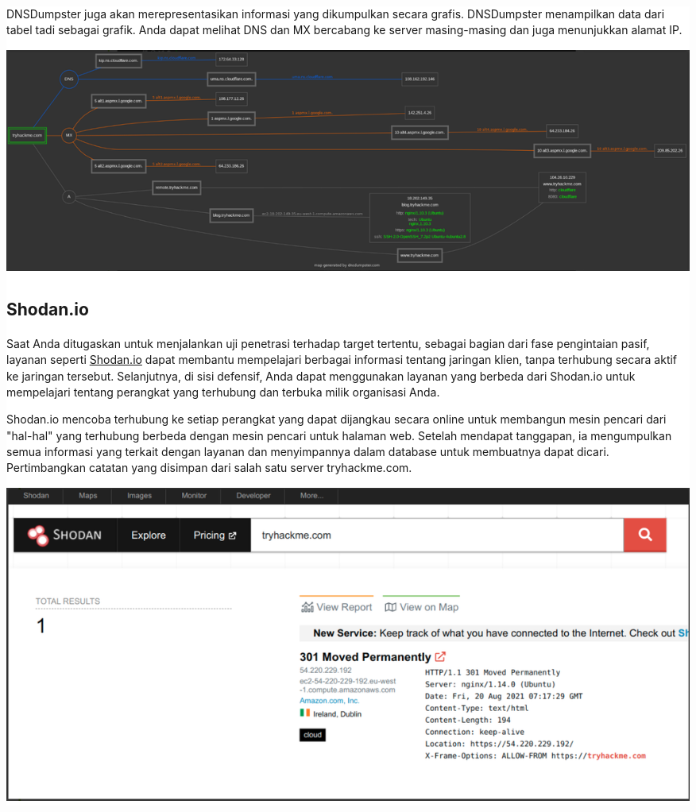 DNSDumpster juga akan merepresentasikan informasi yang dikumpulkan secara grafis. DNSDumpster menampilkan data dari tabel tadi sebagai grafik. Anda dapat melihat DNS dan MX bercabang ke server masing-masing dan juga menunjukkan alamat IP.

![](images/04_01_3.png)

## Shodan.io

Saat Anda ditugaskan untuk menjalankan uji penetrasi terhadap target tertentu, sebagai bagian dari fase pengintaian pasif, layanan seperti [Shodan.io](https://www.shodan.io/) dapat membantu mempelajari berbagai informasi tentang jaringan klien, tanpa terhubung secara aktif ke jaringan tersebut. Selanjutnya, di sisi defensif, Anda dapat menggunakan layanan yang berbeda dari Shodan.io untuk mempelajari tentang perangkat yang terhubung dan terbuka milik organisasi Anda.

Shodan.io mencoba terhubung ke setiap perangkat yang dapat dijangkau secara online untuk membangun mesin pencari dari "hal-hal" yang terhubung berbeda dengan mesin pencari untuk halaman web. Setelah mendapat tanggapan, ia mengumpulkan semua informasi yang terkait dengan layanan dan menyimpannya dalam database untuk membuatnya dapat dicari. Pertimbangkan catatan yang disimpan dari salah satu server tryhackme.com.

![](images/04_01_4.png)

